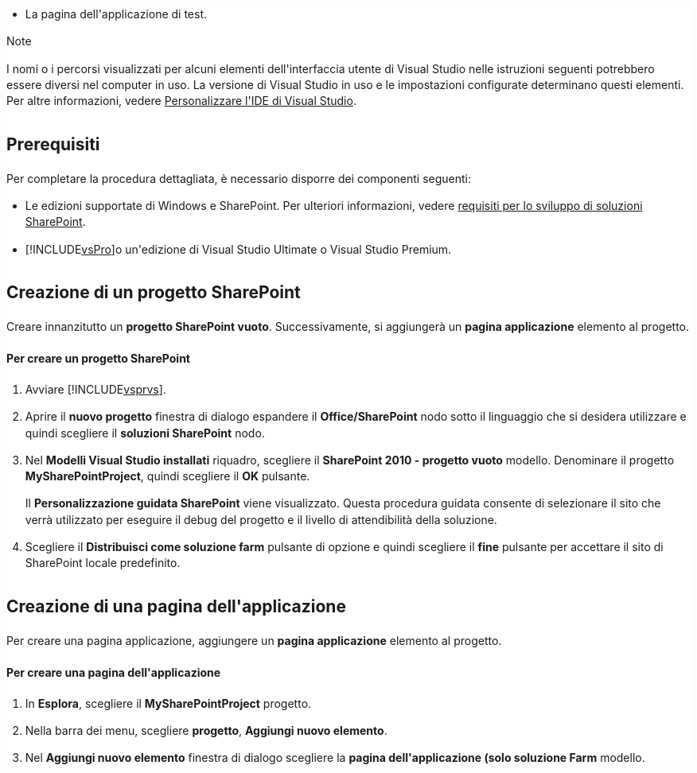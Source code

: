 -   La pagina dell'applicazione di test.  
  
> [!NOTE]  
>  I nomi o i percorsi visualizzati per alcuni elementi dell'interfaccia utente di Visual Studio nelle istruzioni seguenti potrebbero essere diversi nel computer in uso. La versione di Visual Studio in uso e le impostazioni configurate determinano questi elementi. Per altre informazioni, vedere [Personalizzare l'IDE di Visual Studio](../ide/personalizing-the-visual-studio-ide.md).  
  
## <a name="prerequisites"></a>Prerequisiti  
 Per completare la procedura dettagliata, è necessario disporre dei componenti seguenti:  
  
-   Le edizioni supportate di Windows e SharePoint. Per ulteriori informazioni, vedere [requisiti per lo sviluppo di soluzioni SharePoint](../sharepoint/requirements-for-developing-sharepoint-solutions.md).  
  
-   [!INCLUDE[vsPro](../sharepoint/includes/vspro-md.md)]o un'edizione di Visual Studio Ultimate o Visual Studio Premium.  
  
## <a name="creating-a-sharepoint-project"></a>Creazione di un progetto SharePoint  
 Creare innanzitutto un **progetto SharePoint vuoto**. Successivamente, si aggiungerà un **pagina applicazione** elemento al progetto.  
  
#### <a name="to-create-a-sharepoint-project"></a>Per creare un progetto SharePoint  
  
1.  Avviare [!INCLUDE[vsprvs](../sharepoint/includes/vsprvs-md.md)].  
  
2.  Aprire il **nuovo progetto** finestra di dialogo espandere il **Office/SharePoint** nodo sotto il linguaggio che si desidera utilizzare e quindi scegliere il **soluzioni SharePoint** nodo.  
  
3.  Nel **Modelli Visual Studio installati** riquadro, scegliere il **SharePoint 2010 - progetto vuoto** modello. Denominare il progetto **MySharePointProject**, quindi scegliere il **OK** pulsante.  
  
     Il **Personalizzazione guidata SharePoint** viene visualizzato. Questa procedura guidata consente di selezionare il sito che verrà utilizzato per eseguire il debug del progetto e il livello di attendibilità della soluzione.  
  
4.  Scegliere il **Distribuisci come soluzione farm** pulsante di opzione e quindi scegliere il **fine** pulsante per accettare il sito di SharePoint locale predefinito.  
  
## <a name="creating-an-application-page"></a>Creazione di una pagina dell'applicazione  
 Per creare una pagina applicazione, aggiungere un **pagina applicazione** elemento al progetto.  
  
#### <a name="to-create-an-application-page"></a>Per creare una pagina dell'applicazione  
  
1.  In **Esplora**, scegliere il **MySharePointProject** progetto.  
  
2.  Nella barra dei menu, scegliere **progetto**, **Aggiungi nuovo elemento**.  
  
3.  Nel **Aggiungi nuovo elemento** finestra di dialogo scegliere la **pagina dell'applicazione (solo soluzione Farm** modello.  
  